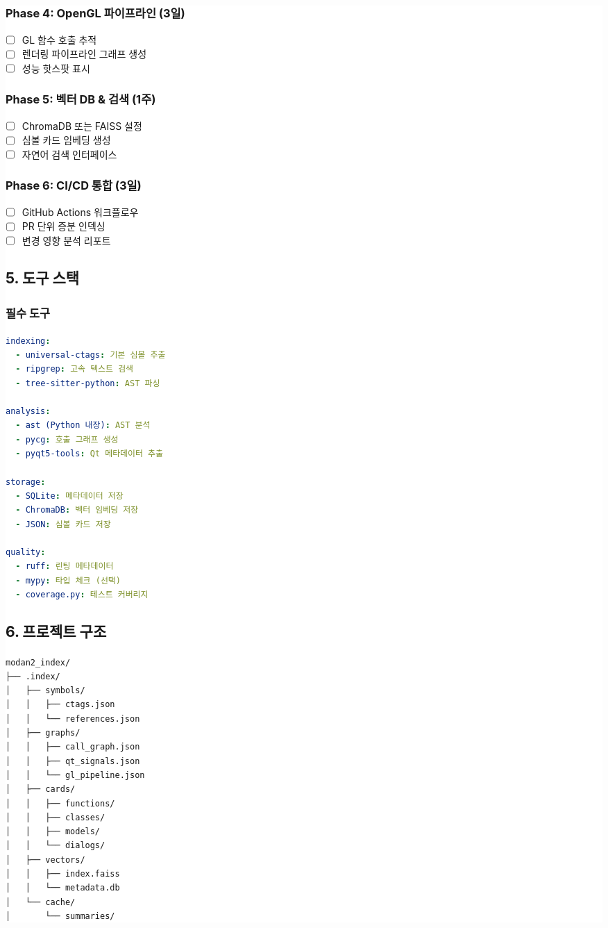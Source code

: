 ### Phase 4: OpenGL 파이프라인 (3일)
- [ ] GL 함수 호출 추적
- [ ] 렌더링 파이프라인 그래프 생성
- [ ] 성능 핫스팟 표시

### Phase 5: 벡터 DB & 검색 (1주)
- [ ] ChromaDB 또는 FAISS 설정
- [ ] 심볼 카드 임베딩 생성
- [ ] 자연어 검색 인터페이스

### Phase 6: CI/CD 통합 (3일)
- [ ] GitHub Actions 워크플로우
- [ ] PR 단위 증분 인덱싱
- [ ] 변경 영향 분석 리포트

## 5. 도구 스택

### 필수 도구
```yaml
indexing:
  - universal-ctags: 기본 심볼 추출
  - ripgrep: 고속 텍스트 검색
  - tree-sitter-python: AST 파싱

analysis:
  - ast (Python 내장): AST 분석
  - pycg: 호출 그래프 생성
  - pyqt5-tools: Qt 메타데이터 추출

storage:
  - SQLite: 메타데이터 저장
  - ChromaDB: 벡터 임베딩 저장
  - JSON: 심볼 카드 저장

quality:
  - ruff: 린팅 메타데이터
  - mypy: 타입 체크 (선택)
  - coverage.py: 테스트 커버리지
```

## 6. 프로젝트 구조

```
modan2_index/
├── .index/
│   ├── symbols/
│   │   ├── ctags.json
│   │   └── references.json
│   ├── graphs/
│   │   ├── call_graph.json
│   │   ├── qt_signals.json
│   │   └── gl_pipeline.json
│   ├── cards/
│   │   ├── functions/
│   │   ├── classes/
│   │   ├── models/
│   │   └── dialogs/
│   ├── vectors/
│   │   ├── index.faiss
│   │   └── metadata.db
│   └── cache/
│       └── summaries/
```